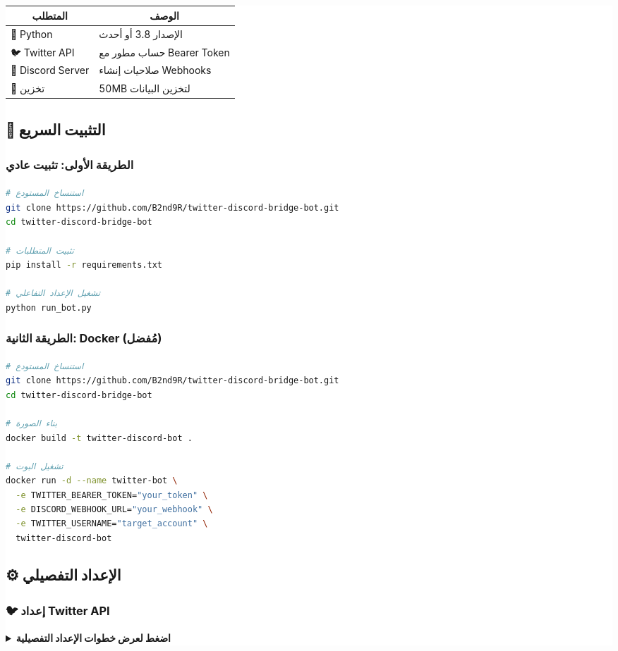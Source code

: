 </div>

| المتطلب | الوصف |
|---------|--------|
| 🐍 Python | الإصدار 3.8 أو أحدث |
| 🐦 Twitter API | حساب مطور مع Bearer Token |
| 💬 Discord Server | صلاحيات إنشاء Webhooks |
| 💾 تخزين | 50MB لتخزين البيانات |

## 🚀 التثبيت السريع

### الطريقة الأولى: تثبيت عادي

```bash
# استنساخ المستودع
git clone https://github.com/B2nd9R/twitter-discord-bridge-bot.git
cd twitter-discord-bridge-bot

# تثبيت المتطلبات
pip install -r requirements.txt

# تشغيل الإعداد التفاعلي
python run_bot.py
```

### الطريقة الثانية: Docker (مُفضل)

```bash
# استنساخ المستودع
git clone https://github.com/B2nd9R/twitter-discord-bridge-bot.git
cd twitter-discord-bridge-bot

# بناء الصورة
docker build -t twitter-discord-bot .

# تشغيل البوت
docker run -d --name twitter-bot \
  -e TWITTER_BEARER_TOKEN="your_token" \
  -e DISCORD_WEBHOOK_URL="your_webhook" \
  -e TWITTER_USERNAME="target_account" \
  twitter-discord-bot
```

## ⚙️ الإعداد التفصيلي

### 🐦 إعداد Twitter API

<details>
<summary><strong>اضغط لعرض خطوات الإعداد التفصيلية</strong></summary>
